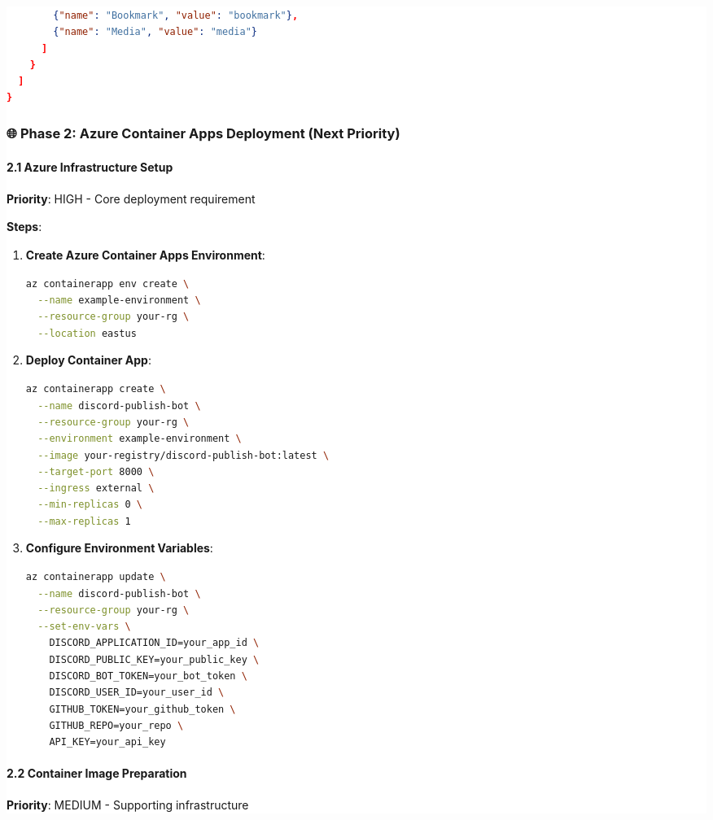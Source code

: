    ```json
           {"name": "Bookmark", "value": "bookmark"},
           {"name": "Media", "value": "media"}
         ]
       }
     ]
   }
   ```

### 🌐 Phase 2: Azure Container Apps Deployment (Next Priority)

#### 2.1 Azure Infrastructure Setup
**Priority**: HIGH - Core deployment requirement

**Steps**:
1. **Create Azure Container Apps Environment**:
   ```bash
   az containerapp env create \
     --name example-environment \
     --resource-group your-rg \
     --location eastus
   ```

2. **Deploy Container App**:
   ```bash
   az containerapp create \
     --name discord-publish-bot \
     --resource-group your-rg \
     --environment example-environment \
     --image your-registry/discord-publish-bot:latest \
     --target-port 8000 \
     --ingress external \
     --min-replicas 0 \
     --max-replicas 1
   ```

3. **Configure Environment Variables**:
   ```bash
   az containerapp update \
     --name discord-publish-bot \
     --resource-group your-rg \
     --set-env-vars \
       DISCORD_APPLICATION_ID=your_app_id \
       DISCORD_PUBLIC_KEY=your_public_key \
       DISCORD_BOT_TOKEN=your_bot_token \
       DISCORD_USER_ID=your_user_id \
       GITHUB_TOKEN=your_github_token \
       GITHUB_REPO=your_repo \
       API_KEY=your_api_key
   ```

#### 2.2 Container Image Preparation
**Priority**: MEDIUM - Supporting infrastructure
